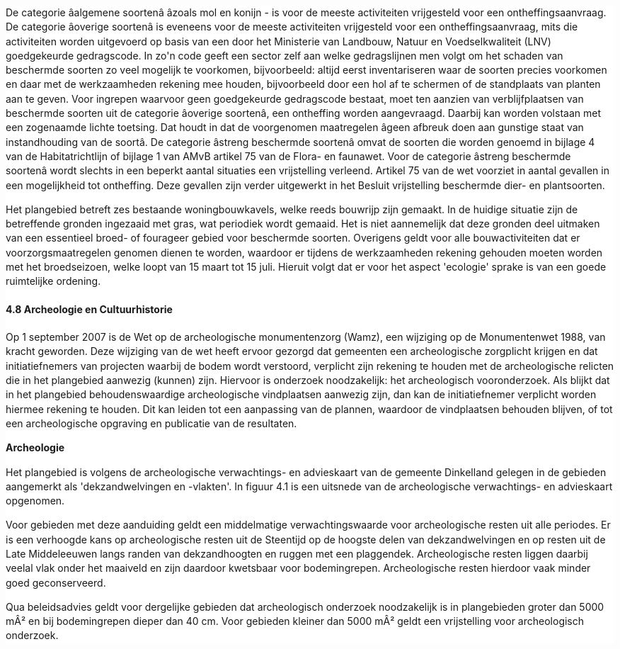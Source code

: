 De categorie âalgemene soortenâ âzoals mol en konijn \- is voor de meeste activiteiten vrijgesteld voor een ontheffingsaanvraag. De categorie âoverige soortenâ is eveneens voor de meeste activiteiten vrijgesteld voor een ontheffingsaanvraag, mits die activiteiten worden uitgevoerd op basis van een door het Ministerie van Landbouw, Natuur en Voedselkwaliteit (LNV) goedgekeurde gedragscode. In zo'n code geeft een sector zelf aan welke gedragslijnen men volgt om het schaden van beschermde soorten zo veel mogelijk te voorkomen, bijvoorbeeld: altijd eerst inventariseren waar de soorten precies voorkomen en daar met de werkzaamheden rekening mee houden, bijvoorbeeld door een hol af te schermen of de standplaats van planten aan te geven. Voor ingrepen waarvoor geen goedgekeurde gedragscode bestaat, moet ten aanzien van verblijfplaatsen van beschermde soorten uit de categorie âoverige soortenâ, een ontheffing worden aangevraagd. Daarbij kan worden volstaan met een zogenaamde lichte toetsing. Dat houdt in dat de voorgenomen maatregelen âgeen afbreuk doen aan gunstige staat van instandhouding van de soortâ. De categorie âstreng beschermde soortenâ omvat de soorten die worden genoemd in bijlage 4 van de Habitatrichtlijn of bijlage 1 van AMvB artikel 75 van de Flora\- en faunawet. Voor de categorie âstreng beschermde soortenâ wordt slechts in een beperkt aantal situaties een vrijstelling verleend. Artikel 75 van de wet voorziet in aantal gevallen in een mogelijkheid tot ontheffing. Deze gevallen zijn verder uitgewerkt in het Besluit vrijstelling beschermde dier\- en plantsoorten.

Het plangebied betreft zes bestaande woningbouwkavels, welke reeds bouwrijp zijn gemaakt. In de huidige situatie zijn de betreffende gronden ingezaaid met gras, wat periodiek wordt gemaaid. Het is niet aannemelijk dat deze gronden deel uitmaken van een essentieel broed\- of fourageer gebied voor beschermde soorten. Overigens geldt voor alle bouwactiviteiten dat er voorzorgsmaatregelen genomen dienen te worden, waardoor er tijdens de werkzaamheden rekening gehouden moeten worden met het broedseizoen, welke loopt van 15 maart tot 15 juli. Hieruit volgt dat er voor het aspect 'ecologie' sprake is van een goede ruimtelijke ordening.

#### 4\.8 Archeologie en Cultuurhistorie

Op 1 september 2007 is de Wet op de archeologische monumentenzorg (Wamz), een wijziging op de Monumentenwet 1988, van kracht geworden. Deze wijziging van de wet heeft ervoor gezorgd dat gemeenten een archeologische zorgplicht krijgen en dat initiatiefnemers van projecten waarbij de bodem wordt verstoord, verplicht zijn rekening te houden met de archeologische relicten die in het plangebied aanwezig (kunnen) zijn. Hiervoor is onderzoek noodzakelijk: het archeologisch vooronderzoek. Als blijkt dat in het plangebied behoudenswaardige archeologische vindplaatsen aanwezig zijn, dan kan de initiatiefnemer verplicht worden hiermee rekening te houden. Dit kan leiden tot een aanpassing van de plannen, waardoor de vindplaatsen behouden blijven, of tot een archeologische opgraving en publicatie van de resultaten.

**Archeologie**

Het plangebied is volgens de archeologische verwachtings\- en advieskaart van de gemeente Dinkelland gelegen in de gebieden aangemerkt als 'dekzandwelvingen en \-vlakten'. In figuur 4\.1 is een uitsnede van de archeologische verwachtings\- en advieskaart opgenomen.

Voor gebieden met deze aanduiding geldt een middelmatige verwachtingswaarde voor archeologische resten uit alle periodes. Er is een verhoogde kans op archeologische resten uit de Steentijd op de hoogste delen van dekzandwelvingen en op resten uit de Late Middeleeuwen langs randen van dekzandhoogten en ruggen met een plaggendek. Archeologische resten liggen daarbij veelal vlak onder het maaiveld en zijn daardoor kwetsbaar voor bodemingrepen. Archeologische resten hierdoor vaak minder goed geconserveerd.

Qua beleidsadvies geldt voor dergelijke gebieden dat archeologisch onderzoek noodzakelijk is in plangebieden groter dan 5000 mÂ² en bij bodemingrepen dieper dan 40 cm. Voor gebieden kleiner dan 5000 mÂ² geldt een vrijstelling voor archeologisch onderzoek.

